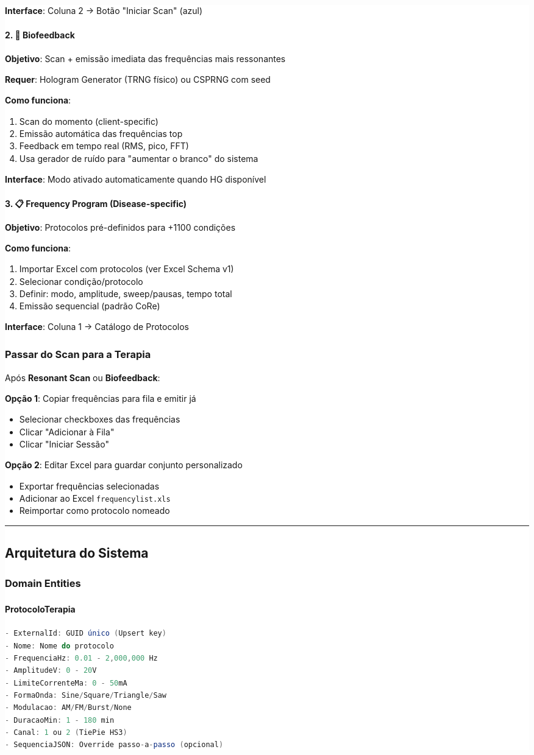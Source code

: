 **Interface**: Coluna 2 → Botão "Iniciar Scan" (azul)

#### 2. 🎯 Biofeedback

**Objetivo**: Scan + emissão imediata das frequências mais ressonantes

**Requer**: Hologram Generator (TRNG físico) ou CSPRNG com seed

**Como funciona**:
1. Scan do momento (client-specific)
2. Emissão automática das frequências top
3. Feedback em tempo real (RMS, pico, FFT)
4. Usa gerador de ruído para "aumentar o branco" do sistema

**Interface**: Modo ativado automaticamente quando HG disponível

#### 3. 📋 Frequency Program (Disease-specific)

**Objetivo**: Protocolos pré-definidos para +1100 condições

**Como funciona**:
1. Importar Excel com protocolos (ver Excel Schema v1)
2. Selecionar condição/protocolo
3. Definir: modo, amplitude, sweep/pausas, tempo total
4. Emissão sequencial (padrão CoRe)

**Interface**: Coluna 1 → Catálogo de Protocolos

### Passar do Scan para a Terapia

Após **Resonant Scan** ou **Biofeedback**:

**Opção 1**: Copiar frequências para fila e emitir já
- Selecionar checkboxes das frequências
- Clicar "Adicionar à Fila"
- Clicar "Iniciar Sessão"

**Opção 2**: Editar Excel para guardar conjunto personalizado
- Exportar frequências selecionadas
- Adicionar ao Excel `frequencylist.xls`
- Reimportar como protocolo nomeado

---

## Arquitetura do Sistema

### Domain Entities

#### ProtocoloTerapia
```csharp
- ExternalId: GUID único (Upsert key)
- Nome: Nome do protocolo
- FrequenciaHz: 0.01 - 2,000,000 Hz
- AmplitudeV: 0 - 20V
- LimiteCorrenteMa: 0 - 50mA
- FormaOnda: Sine/Square/Triangle/Saw
- Modulacao: AM/FM/Burst/None
- DuracaoMin: 1 - 180 min
- Canal: 1 ou 2 (TiePie HS3)
- SequenciaJSON: Override passo-a-passo (opcional)
```
